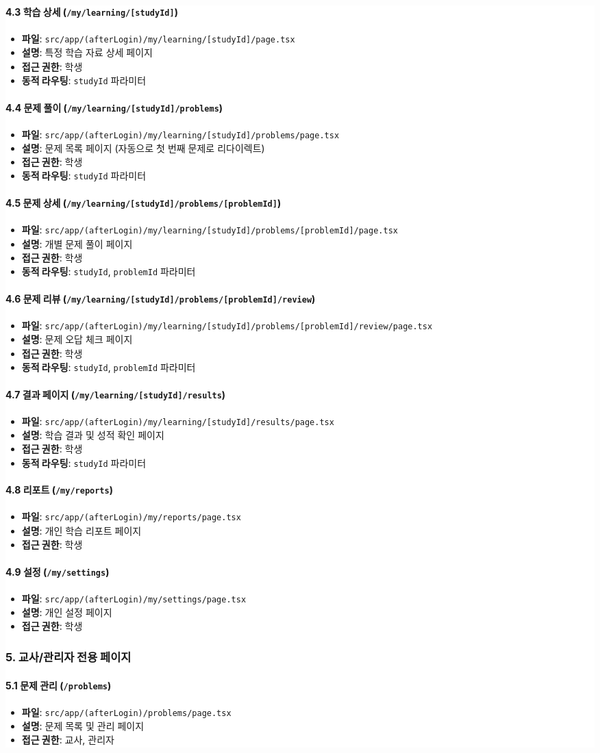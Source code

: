 #### 4.3 학습 상세 (`/my/learning/[studyId]`)

- **파일**: `src/app/(afterLogin)/my/learning/[studyId]/page.tsx`
- **설명**: 특정 학습 자료 상세 페이지
- **접근 권한**: 학생
- **동적 라우팅**: `studyId` 파라미터

#### 4.4 문제 풀이 (`/my/learning/[studyId]/problems`)

- **파일**: `src/app/(afterLogin)/my/learning/[studyId]/problems/page.tsx`
- **설명**: 문제 목록 페이지 (자동으로 첫 번째 문제로 리다이렉트)
- **접근 권한**: 학생
- **동적 라우팅**: `studyId` 파라미터

#### 4.5 문제 상세 (`/my/learning/[studyId]/problems/[problemId]`)

- **파일**: `src/app/(afterLogin)/my/learning/[studyId]/problems/[problemId]/page.tsx`
- **설명**: 개별 문제 풀이 페이지
- **접근 권한**: 학생
- **동적 라우팅**: `studyId`, `problemId` 파라미터

#### 4.6 문제 리뷰 (`/my/learning/[studyId]/problems/[problemId]/review`)

- **파일**: `src/app/(afterLogin)/my/learning/[studyId]/problems/[problemId]/review/page.tsx`
- **설명**: 문제 오답 체크 페이지
- **접근 권한**: 학생
- **동적 라우팅**: `studyId`, `problemId` 파라미터

#### 4.7 결과 페이지 (`/my/learning/[studyId]/results`)

- **파일**: `src/app/(afterLogin)/my/learning/[studyId]/results/page.tsx`
- **설명**: 학습 결과 및 성적 확인 페이지
- **접근 권한**: 학생
- **동적 라우팅**: `studyId` 파라미터

#### 4.8 리포트 (`/my/reports`)

- **파일**: `src/app/(afterLogin)/my/reports/page.tsx`
- **설명**: 개인 학습 리포트 페이지
- **접근 권한**: 학생

#### 4.9 설정 (`/my/settings`)

- **파일**: `src/app/(afterLogin)/my/settings/page.tsx`
- **설명**: 개인 설정 페이지
- **접근 권한**: 학생

### 5. 교사/관리자 전용 페이지

#### 5.1 문제 관리 (`/problems`)

- **파일**: `src/app/(afterLogin)/problems/page.tsx`
- **설명**: 문제 목록 및 관리 페이지
- **접근 권한**: 교사, 관리자
